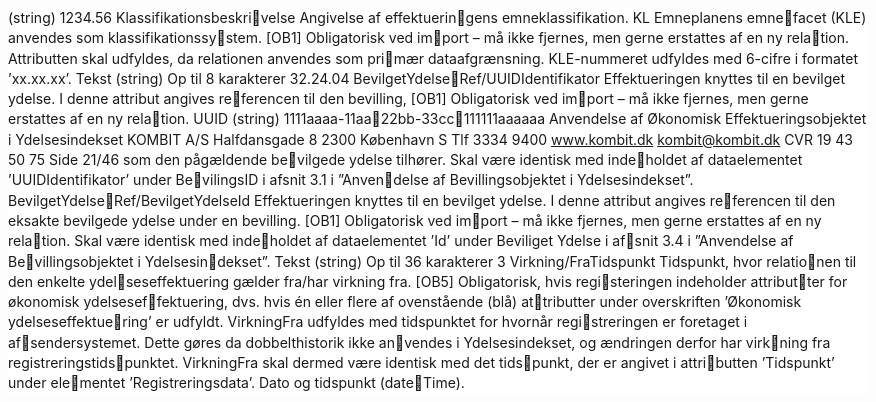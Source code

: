 (string)
1234.56
Klassifikationsbeskrivelse
Angivelse af effektueringens emneklassifikation. 
KL Emneplanens emnefacet (KLE) anvendes 
som klassifikationssystem.
[OB1] Obligatorisk ved import – må ikke fjernes, men 
gerne erstattes af en ny relation. 
Attributten skal udfyldes, da 
relationen anvendes som primær dataafgrænsning.
KLE-nummeret udfyldes med 
6-cifre i formatet ’xx.xx.xx’.
Tekst
(string)
Op til 8 
karakterer
32.24.04
BevilgetYdelseRef/UUIDIdentifikator
Effektueringen knyttes til 
en bevilget ydelse. I 
denne attribut angives referencen til den bevilling, 
[OB1] Obligatorisk ved import – må ikke fjernes, men 
gerne erstattes af en ny relation. 
UUID 
(string)
1111aaaa-11aa22bb-33cc111111aaaaaa
Anvendelse af Økonomisk Effektueringsobjektet i Ydelsesindekset
KOMBIT A/S Halfdansgade 8 2300 København S Tlf 3334 9400 www.kombit.dk kombit@kombit.dk CVR 19 43 50 75 Side 21/46
som den pågældende bevilgede ydelse tilhører.
Skal være identisk med indeholdet af dataelementet 
’UUIDIdentifikator’ under BevilingsID i afsnit 3.1 i ”Anvendelse af Bevillingsobjektet i 
Ydelsesindekset”.
BevilgetYdelseRef/BevilgetYdelseId
Effektueringen knyttes til 
en bevilget ydelse. I 
denne attribut angives referencen til den eksakte 
bevilgede ydelse under 
en bevilling.
[OB1] Obligatorisk ved import – må ikke fjernes, men 
gerne erstattes af en ny relation. 
Skal være identisk med indeholdet af dataelementet ’Id’ 
under Beviliget Ydelse i afsnit 3.4 i ”Anvendelse af Bevillingsobjektet i Ydelsesindekset”.
Tekst 
(string)
Op til 36 
karakterer
3
Virkning/FraTidspunkt Tidspunkt, hvor relationen til den enkelte ydelseseffektuering gælder 
fra/har virkning fra.
[OB5] Obligatorisk, hvis registeringen indeholder attributter for økonomisk ydelseseffektuering, dvs. hvis én eller 
flere af ovenstående (blå) attributter under overskriften 
’Økonomisk ydelseseffektuering’ er udfyldt.
VirkningFra udfyldes med 
tidspunktet for hvornår registreringen er foretaget i afsendersystemet. Dette gøres 
da dobbelthistorik ikke anvendes i Ydelsesindekset, og 
ændringen derfor har virkning fra registreringstidspunktet.
VirkningFra skal dermed 
være identisk med det tidspunkt, der er angivet i attributten ’Tidspunkt’ under elementet ’Registreringsdata’.
Dato og 
tidspunkt 
(dateTime).